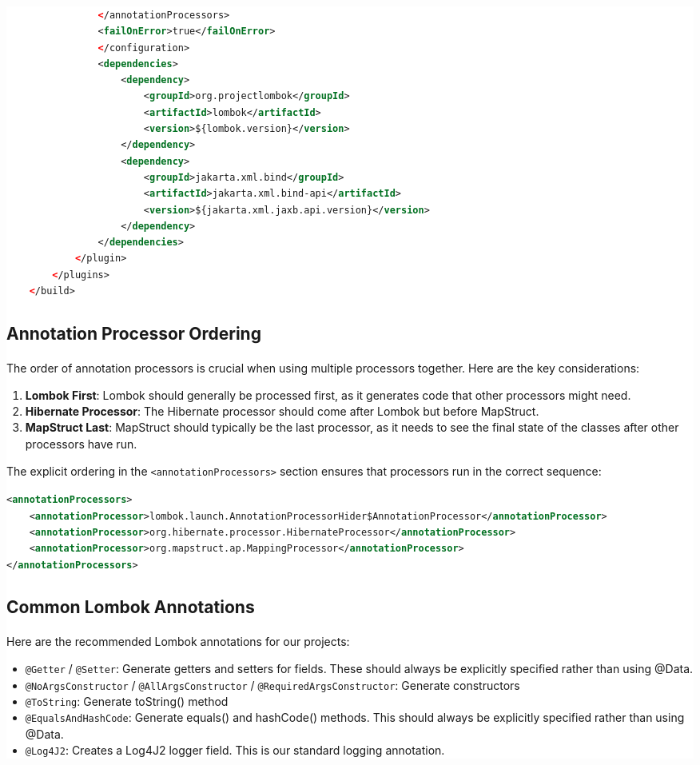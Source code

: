 ```xml
                </annotationProcessors>
                <failOnError>true</failOnError>
                </configuration>
                <dependencies>
                    <dependency>
                        <groupId>org.projectlombok</groupId>
                        <artifactId>lombok</artifactId>
                        <version>${lombok.version}</version>
                    </dependency>
                    <dependency>
                        <groupId>jakarta.xml.bind</groupId>
                        <artifactId>jakarta.xml.bind-api</artifactId>
                        <version>${jakarta.xml.jaxb.api.version}</version>
                    </dependency>
                </dependencies>
            </plugin>
        </plugins>
    </build>
```

## Annotation Processor Ordering

The order of annotation processors is crucial when using multiple processors together. Here are the key considerations:

1. **Lombok First**: Lombok should generally be processed first, as it generates code that other processors might need.
2. **Hibernate Processor**: The Hibernate processor should come after Lombok but before MapStruct.
3. **MapStruct Last**: MapStruct should typically be the last processor, as it needs to see the final state of the classes after other processors have run.

The explicit ordering in the `<annotationProcessors>` section ensures that processors run in the correct sequence:

```xml
<annotationProcessors>
    <annotationProcessor>lombok.launch.AnnotationProcessorHider$AnnotationProcessor</annotationProcessor>
    <annotationProcessor>org.hibernate.processor.HibernateProcessor</annotationProcessor>
    <annotationProcessor>org.mapstruct.ap.MappingProcessor</annotationProcessor>
</annotationProcessors>
```

## Common Lombok Annotations

Here are the recommended Lombok annotations for our projects:

- `@Getter` / `@Setter`: Generate getters and setters for fields. These should always be explicitly specified rather than using @Data.
- `@NoArgsConstructor` / `@AllArgsConstructor` / `@RequiredArgsConstructor`: Generate constructors
- `@ToString`: Generate toString() method
- `@EqualsAndHashCode`: Generate equals() and hashCode() methods. This should always be explicitly specified rather than using @Data.
- `@Log4J2`: Creates a Log4J2 logger field. This is our standard logging annotation.
